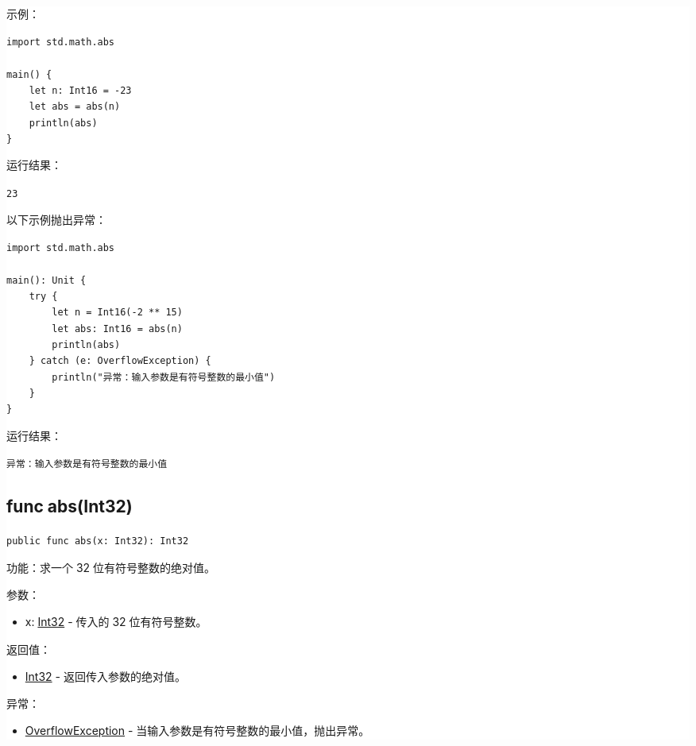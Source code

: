 示例：

```cangjie
import std.math.abs

main() {
    let n: Int16 = -23
    let abs = abs(n)
    println(abs)
}
```

运行结果：

```text
23
```

以下示例抛出异常：

```cangjie
import std.math.abs

main(): Unit {
    try {
        let n = Int16(-2 ** 15)
        let abs: Int16 = abs(n)
        println(abs)
    } catch (e: OverflowException) {
        println("异常：输入参数是有符号整数的最小值")
    }
}
```

运行结果：

```text
异常：输入参数是有符号整数的最小值
```

## func abs(Int32)

```cangjie
public func abs(x: Int32): Int32
```

功能：求一个 32 位有符号整数的绝对值。

参数：

- x: [Int32](../../core/core_package_api/core_package_intrinsics.md#int32) - 传入的 32 位有符号整数。

返回值：

- [Int32](../../core/core_package_api/core_package_intrinsics.md#int32) - 返回传入参数的绝对值。

异常：

- [OverflowException](../../core/core_package_api/core_package_exceptions.md#class-overflowexception) - 当输入参数是有符号整数的最小值，抛出异常。

